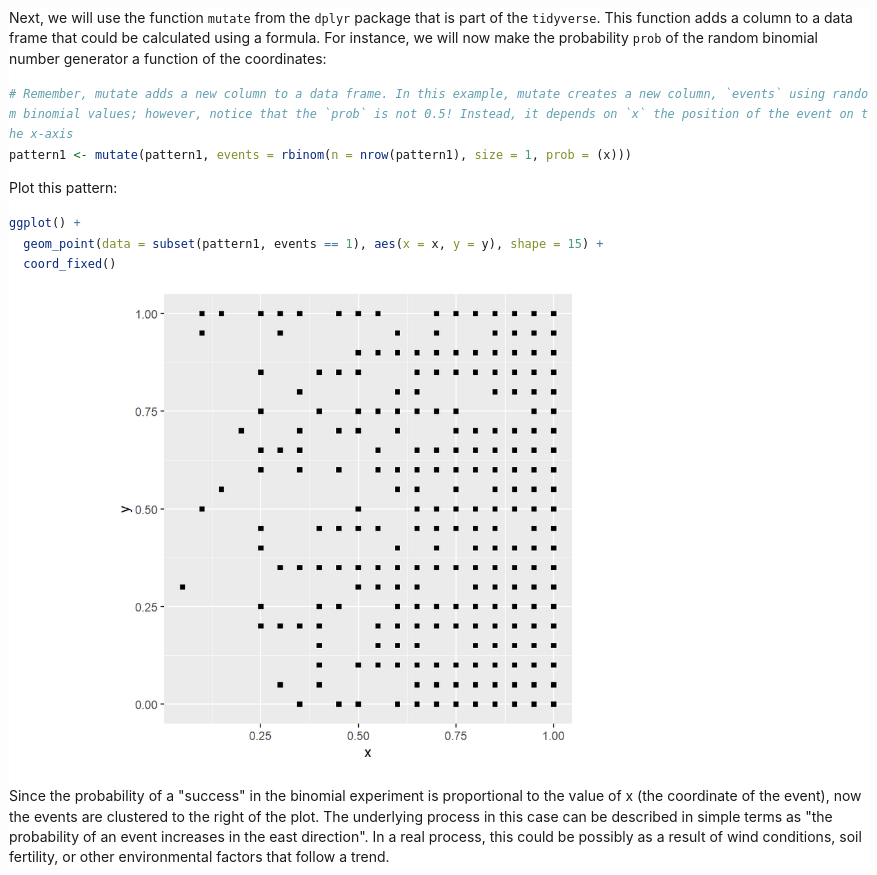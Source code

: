Next, we will use the function `mutate` from the `dplyr` package that is part of the `tidyverse`. This function adds a column to a data frame that could be calculated using a formula. For instance, we will now make the probability `prob` of the random binomial number generator a function of the coordinates:

```r
# Remember, mutate adds a new column to a data frame. In this example, mutate creates a new column, `events` using random binomial values; however, notice that the `prob` is not 0.5! Instead, it depends on `x` the position of the event on the x-axis 
pattern1 <- mutate(pattern1, events = rbinom(n = nrow(pattern1), size = 1, prob = (x)))
```

Plot this pattern:

```r
ggplot() + 
  geom_point(data = subset(pattern1, events == 1), aes(x = x, y = y), shape = 15) +
  coord_fixed()
```

<img src="06-Maps-as-Processes_files/figure-html/unnamed-chunk-21-1.png" width="672" />

Since the probability of a "success" in the binomial experiment is proportional to the value of x (the coordinate of the event), now the events are clustered to the right of the plot. The underlying process in this case can be described in simple terms as "the probability of an event increases in the east direction". In a real process, this could be possibly as a result of wind conditions, soil fertility, or other environmental factors that follow a trend.
